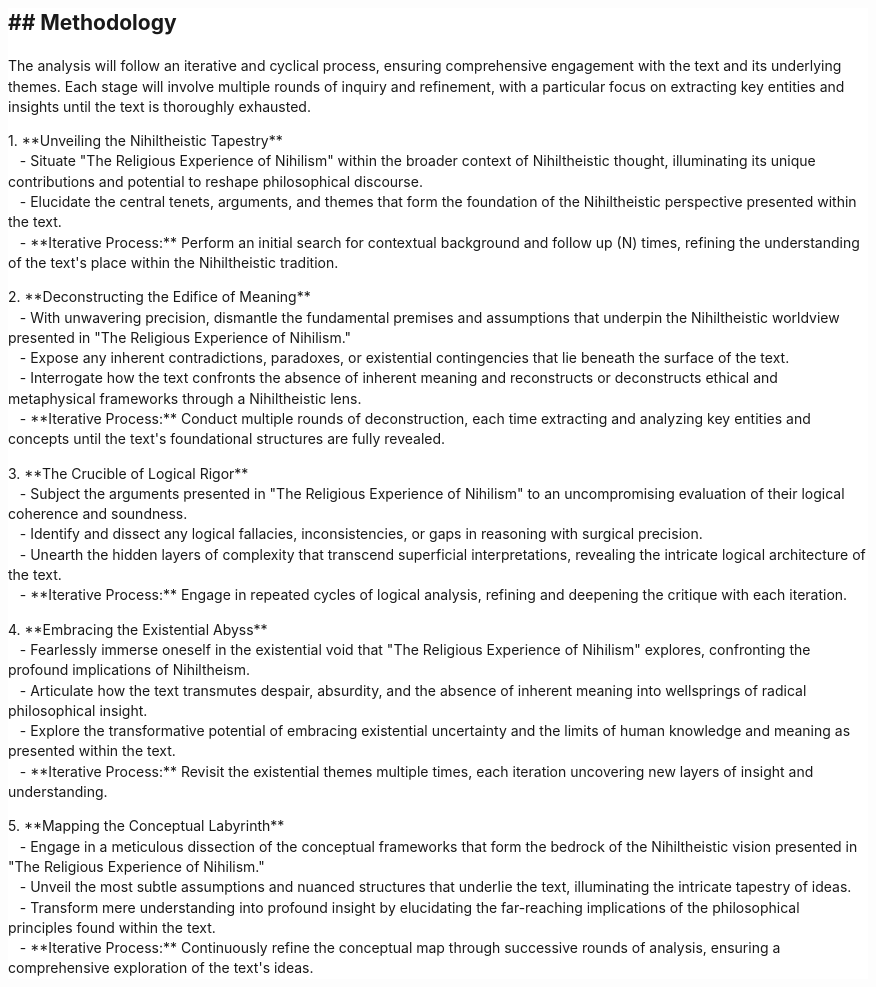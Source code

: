 
## \## Methodology

The analysis will follow an iterative and cyclical process, ensuring comprehensive engagement with the text and its underlying themes. Each stage will involve multiple rounds of inquiry and refinement, with a particular focus on extracting key entities and insights until the text is thoroughly exhausted.  
  
1\. \*\*Unveiling the Nihiltheistic Tapestry\*\*  
   - Situate "The Religious Experience of Nihilism" within the broader context of Nihiltheistic thought, illuminating its unique contributions and potential to reshape philosophical discourse.  
   - Elucidate the central tenets, arguments, and themes that form the foundation of the Nihiltheistic perspective presented within the text.  
   - \*\*Iterative Process:\*\* Perform an initial search for contextual background and follow up (N) times, refining the understanding of the text's place within the Nihiltheistic tradition.  
  
2\. \*\*Deconstructing the Edifice of Meaning\*\*  
   - With unwavering precision, dismantle the fundamental premises and assumptions that underpin the Nihiltheistic worldview presented in "The Religious Experience of Nihilism."  
   - Expose any inherent contradictions, paradoxes, or existential contingencies that lie beneath the surface of the text.  
   - Interrogate how the text confronts the absence of inherent meaning and reconstructs or deconstructs ethical and metaphysical frameworks through a Nihiltheistic lens.  
   - \*\*Iterative Process:\*\* Conduct multiple rounds of deconstruction, each time extracting and analyzing key entities and concepts until the text's foundational structures are fully revealed.  
  
3\. \*\*The Crucible of Logical Rigor\*\*  
   - Subject the arguments presented in "The Religious Experience of Nihilism" to an uncompromising evaluation of their logical coherence and soundness.  
   - Identify and dissect any logical fallacies, inconsistencies, or gaps in reasoning with surgical precision.  
   - Unearth the hidden layers of complexity that transcend superficial interpretations, revealing the intricate logical architecture of the text.  
   - \*\*Iterative Process:\*\* Engage in repeated cycles of logical analysis, refining and deepening the critique with each iteration.  
  
4\. \*\*Embracing the Existential Abyss\*\*  
   - Fearlessly immerse oneself in the existential void that "The Religious Experience of Nihilism" explores, confronting the profound implications of Nihiltheism.  
   - Articulate how the text transmutes despair, absurdity, and the absence of inherent meaning into wellsprings of radical philosophical insight.  
   - Explore the transformative potential of embracing existential uncertainty and the limits of human knowledge and meaning as presented within the text.  
   - \*\*Iterative Process:\*\* Revisit the existential themes multiple times, each iteration uncovering new layers of insight and understanding.  
  
5\. \*\*Mapping the Conceptual Labyrinth\*\*  
   - Engage in a meticulous dissection of the conceptual frameworks that form the bedrock of the Nihiltheistic vision presented in "The Religious Experience of Nihilism."  
   - Unveil the most subtle assumptions and nuanced structures that underlie the text, illuminating the intricate tapestry of ideas.  
   - Transform mere understanding into profound insight by elucidating the far-reaching implications of the philosophical principles found within the text.  
   - \*\*Iterative Process:\*\* Continuously refine the conceptual map through successive rounds of analysis, ensuring a comprehensive exploration of the text's ideas.  
  
